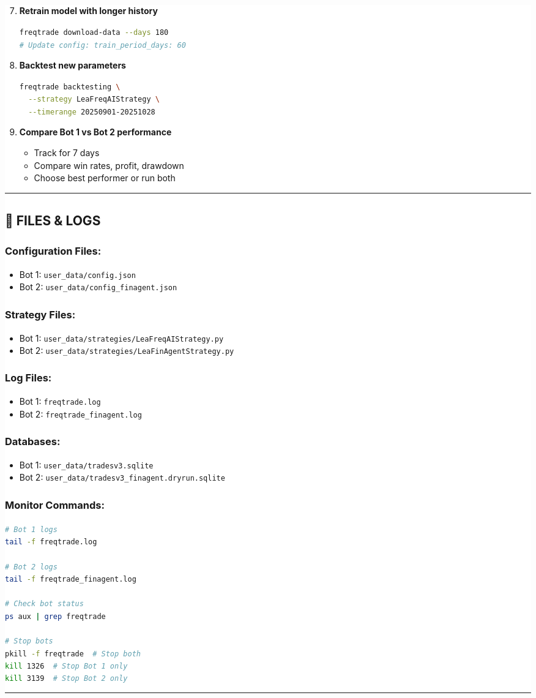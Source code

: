 7. **Retrain model with longer history**
   ```bash
   freqtrade download-data --days 180
   # Update config: train_period_days: 60
   ```

8. **Backtest new parameters**
   ```bash
   freqtrade backtesting \
     --strategy LeaFreqAIStrategy \
     --timerange 20250901-20251028
   ```

9. **Compare Bot 1 vs Bot 2 performance**
   - Track for 7 days
   - Compare win rates, profit, drawdown
   - Choose best performer or run both

---

## 📝 FILES & LOGS

### Configuration Files:
- Bot 1: `user_data/config.json`
- Bot 2: `user_data/config_finagent.json`

### Strategy Files:
- Bot 1: `user_data/strategies/LeaFreqAIStrategy.py`
- Bot 2: `user_data/strategies/LeaFinAgentStrategy.py`

### Log Files:
- Bot 1: `freqtrade.log`
- Bot 2: `freqtrade_finagent.log`

### Databases:
- Bot 1: `user_data/tradesv3.sqlite`
- Bot 2: `user_data/tradesv3_finagent.dryrun.sqlite`

### Monitor Commands:
```bash
# Bot 1 logs
tail -f freqtrade.log

# Bot 2 logs
tail -f freqtrade_finagent.log

# Check bot status
ps aux | grep freqtrade

# Stop bots
pkill -f freqtrade  # Stop both
kill 1326  # Stop Bot 1 only
kill 3139  # Stop Bot 2 only
```

---
